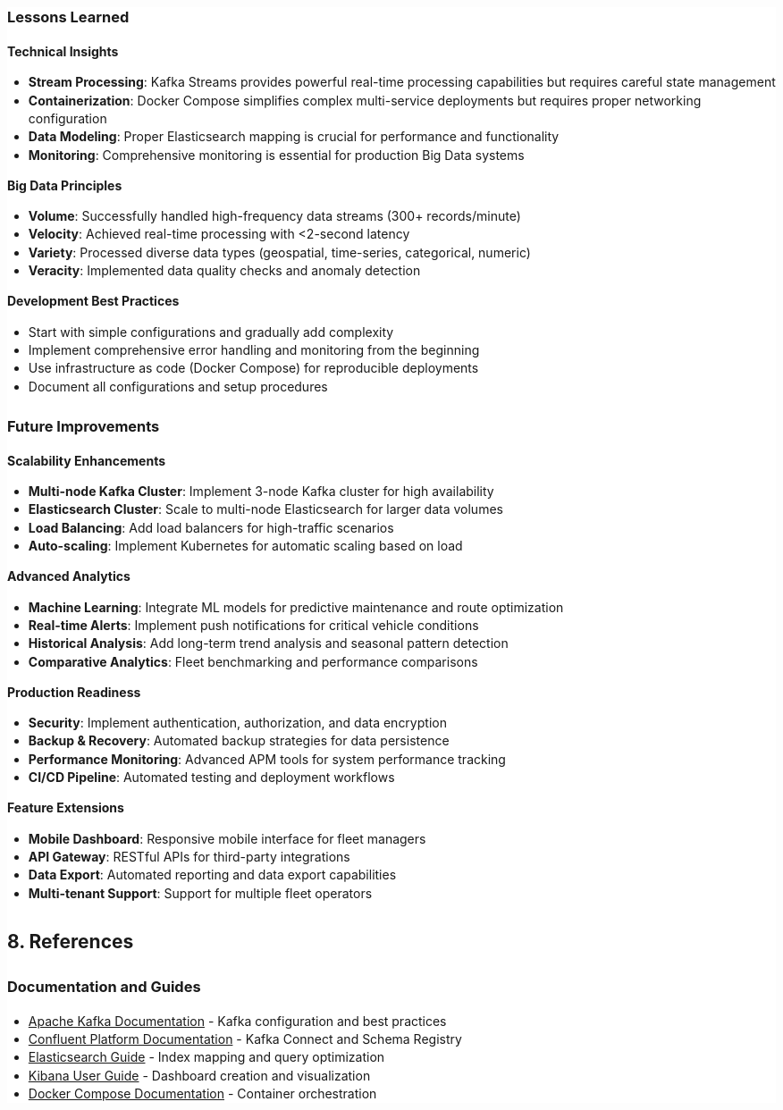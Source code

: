 ### Lessons Learned

**Technical Insights**
- **Stream Processing**: Kafka Streams provides powerful real-time processing capabilities but requires careful state management
- **Containerization**: Docker Compose simplifies complex multi-service deployments but requires proper networking configuration
- **Data Modeling**: Proper Elasticsearch mapping is crucial for performance and functionality
- **Monitoring**: Comprehensive monitoring is essential for production Big Data systems

**Big Data Principles**
- **Volume**: Successfully handled high-frequency data streams (300+ records/minute)
- **Velocity**: Achieved real-time processing with <2-second latency
- **Variety**: Processed diverse data types (geospatial, time-series, categorical, numeric)
- **Veracity**: Implemented data quality checks and anomaly detection

**Development Best Practices**
- Start with simple configurations and gradually add complexity
- Implement comprehensive error handling and monitoring from the beginning
- Use infrastructure as code (Docker Compose) for reproducible deployments
- Document all configurations and setup procedures

### Future Improvements

**Scalability Enhancements**
- **Multi-node Kafka Cluster**: Implement 3-node Kafka cluster for high availability
- **Elasticsearch Cluster**: Scale to multi-node Elasticsearch for larger data volumes
- **Load Balancing**: Add load balancers for high-traffic scenarios
- **Auto-scaling**: Implement Kubernetes for automatic scaling based on load

**Advanced Analytics**
- **Machine Learning**: Integrate ML models for predictive maintenance and route optimization
- **Real-time Alerts**: Implement push notifications for critical vehicle conditions
- **Historical Analysis**: Add long-term trend analysis and seasonal pattern detection
- **Comparative Analytics**: Fleet benchmarking and performance comparisons

**Production Readiness**
- **Security**: Implement authentication, authorization, and data encryption
- **Backup & Recovery**: Automated backup strategies for data persistence
- **Performance Monitoring**: Advanced APM tools for system performance tracking
- **CI/CD Pipeline**: Automated testing and deployment workflows

**Feature Extensions**
- **Mobile Dashboard**: Responsive mobile interface for fleet managers
- **API Gateway**: RESTful APIs for third-party integrations
- **Data Export**: Automated reporting and data export capabilities
- **Multi-tenant Support**: Support for multiple fleet operators

## 8. References

### Documentation and Guides
- [Apache Kafka Documentation](https://kafka.apache.org/documentation/) - Kafka configuration and best practices
- [Confluent Platform Documentation](https://docs.confluent.io/) - Kafka Connect and Schema Registry
- [Elasticsearch Guide](https://www.elastic.co/guide/en/elasticsearch/reference/current/index.html) - Index mapping and query optimization
- [Kibana User Guide](https://www.elastic.co/guide/en/kibana/current/index.html) - Dashboard creation and visualization
- [Docker Compose Documentation](https://docs.docker.com/compose/) - Container orchestration
